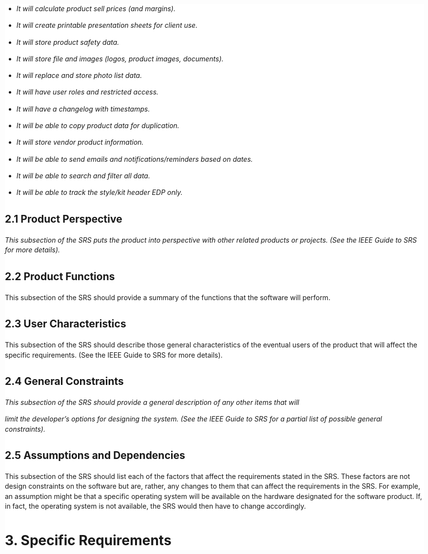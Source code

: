 * *It will calculate product sell prices (and margins).*

* *It will create printable presentation sheets for client use.*

* *It will store product safety data.*

* *It will store file and images (logos, product images, documents).*

* *It will replace and store photo list data.*

* *It will have user roles and restricted access.*

* *It will have a changelog with timestamps.*

* *It will be able to copy product data for duplication.*

* *It will store vendor product information.*

* *It will be able to send emails and notifications/reminders based on dates.*

* *It will be able to search and filter all data.*

* *It will be able to track the style/kit header EDP only.*

## 2.1 Product Perspective

*This subsection of the SRS puts the product into perspective with other related products or projects.  (See the IEEE Guide to SRS for more details).*

## 2.2 Product Functions

This subsection of the SRS should provide a summary of the functions that the software will perform.

## 2.3 User Characteristics

This subsection of the SRS should describe those general characteristics of the eventual users of the product that will affect the specific requirements.  (See the IEEE Guide to SRS for more details).

## 2.4 General Constraints

*This subsection of the SRS should provide a general description of any other items that will*

*limit the developer’s options for designing the system. (See the IEEE Guide to SRS for a partial list of possible general constraints).*

## 2.5 Assumptions and Dependencies

This subsection of the SRS should list each of the factors that affect the requirements stated in the SRS. These factors are not design constraints on the software but are, rather, any changes to them that can affect the requirements in the SRS. For example, an assumption might be that a specific operating system will be available on the hardware designated for the software product. If, in fact, the operating system is not available, the SRS would then have to change accordingly.

# **3. Specific Requirements**
